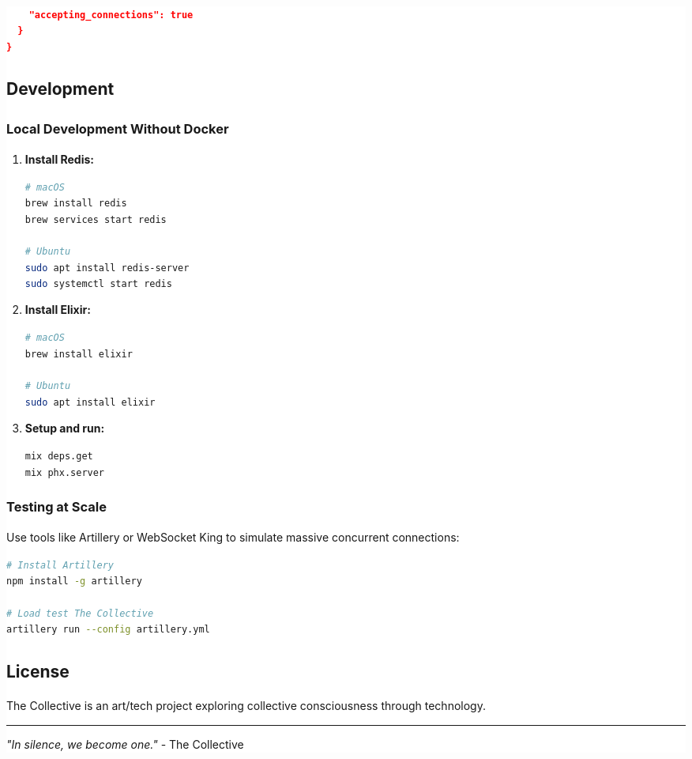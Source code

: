 ```json
    "accepting_connections": true
  }
}
```

## Development

### Local Development Without Docker

1. **Install Redis:**
   ```bash
   # macOS
   brew install redis
   brew services start redis
   
   # Ubuntu
   sudo apt install redis-server
   sudo systemctl start redis
   ```

2. **Install Elixir:**
   ```bash
   # macOS
   brew install elixir
   
   # Ubuntu
   sudo apt install elixir
   ```

3. **Setup and run:**
   ```bash
   mix deps.get
   mix phx.server
   ```

### Testing at Scale

Use tools like Artillery or WebSocket King to simulate massive concurrent connections:

```bash
# Install Artillery
npm install -g artillery

# Load test The Collective
artillery run --config artillery.yml
```

## License

The Collective is an art/tech project exploring collective consciousness through technology. 

---

*"In silence, we become one."* - The Collective
